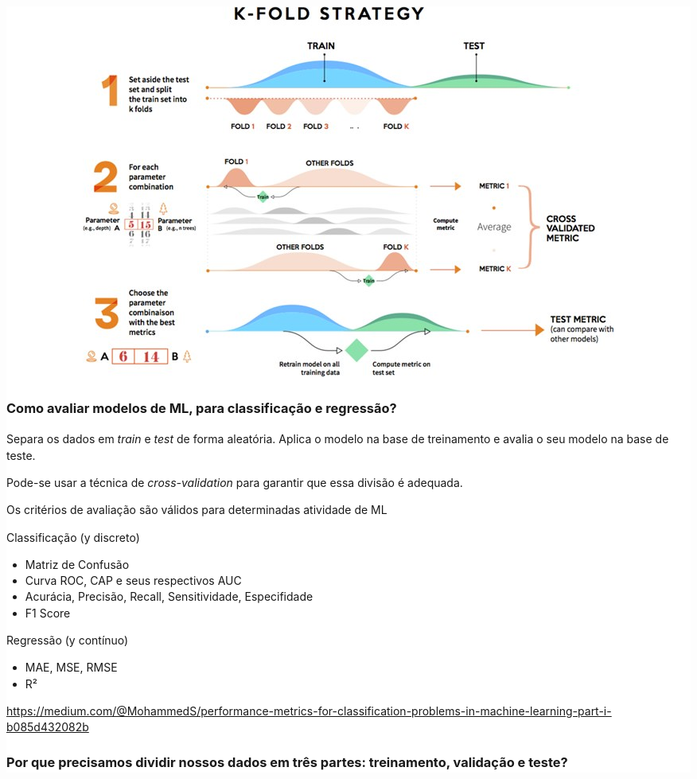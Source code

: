 <div style="text-align: center;">
	<img src="../img/kfold-strategy.jpg" />	
</div>

### Como avaliar modelos de ML, para classificação e regressão?

Separa os dados em *train* e *test* de forma aleatória. Aplica o modelo na base de treinamento e avalia o seu modelo na base de teste.

Pode-se usar a técnica de *cross-validation* para garantir que essa divisão é adequada.

Os critérios de avaliação são válidos para determinadas atividade de ML

Classificação (y discreto)
+ Matriz de Confusão
+ Curva ROC, CAP e seus respectivos AUC
+ Acurácia, Precisão, Recall, Sensitividade, Especifidade
+ F1 Score

Regressão (y contínuo)
+ MAE, MSE, RMSE
+ R²

https://medium.com/@MohammedS/performance-metrics-for-classification-problems-in-machine-learning-part-i-b085d432082b

### Por que precisamos dividir nossos dados em três partes: treinamento, validação e teste?
